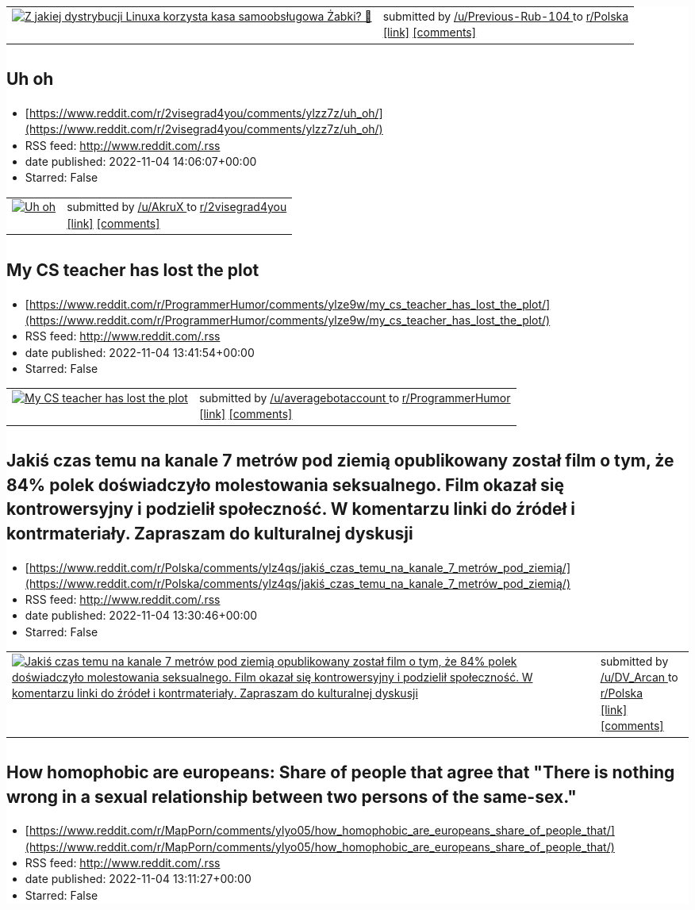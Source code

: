 <table> <tr><td> <a href="https://www.reddit.com/r/Polska/comments/ym09i4/z_jakiej_dystrybucji_linuxa_korzysta_kasa/"> <img alt="Z jakiej dystrybucji Linuxa korzysta kasa samoobsługowa Żabki? 🤔" src="https://preview.redd.it/pg558o2o0yx91.jpg?width=640&amp;crop=smart&amp;auto=webp&amp;s=33d127f202824104fb75d81be2a568dfd0b176d1" title="Z jakiej dystrybucji Linuxa korzysta kasa samoobsługowa Żabki? 🤔" /> </a> </td><td> &#32; submitted by &#32; <a href="https://www.reddit.com/user/Previous-Rub-104"> /u/Previous-Rub-104 </a> &#32; to &#32; <a href="https://www.reddit.com/r/Polska/"> r/Polska </a> <br /> <span><a href="https://i.redd.it/pg558o2o0yx91.jpg">[link]</a></span> &#32; <span><a href="https://www.reddit.com/r/Polska/comments/ym09i4/z_jakiej_dystrybucji_linuxa_korzysta_kasa/">[comments]</a></span> </td></tr></table>

## Uh oh
 - [https://www.reddit.com/r/2visegrad4you/comments/ylzz7z/uh_oh/](https://www.reddit.com/r/2visegrad4you/comments/ylzz7z/uh_oh/)
 - RSS feed: http://www.reddit.com/.rss
 - date published: 2022-11-04 14:06:07+00:00
 - Starred: False

<table> <tr><td> <a href="https://www.reddit.com/r/2visegrad4you/comments/ylzz7z/uh_oh/"> <img alt="Uh oh" src="https://preview.redd.it/4zloj5q1gzx91.jpg?width=640&amp;crop=smart&amp;auto=webp&amp;s=f3263847dbbbf2e5a7253243b93280bb353aba02" title="Uh oh" /> </a> </td><td> &#32; submitted by &#32; <a href="https://www.reddit.com/user/AkruX"> /u/AkruX </a> &#32; to &#32; <a href="https://www.reddit.com/r/2visegrad4you/"> r/2visegrad4you </a> <br /> <span><a href="https://i.redd.it/4zloj5q1gzx91.jpg">[link]</a></span> &#32; <span><a href="https://www.reddit.com/r/2visegrad4you/comments/ylzz7z/uh_oh/">[comments]</a></span> </td></tr></table>

## My CS teacher has lost the plot
 - [https://www.reddit.com/r/ProgrammerHumor/comments/ylze9w/my_cs_teacher_has_lost_the_plot/](https://www.reddit.com/r/ProgrammerHumor/comments/ylze9w/my_cs_teacher_has_lost_the_plot/)
 - RSS feed: http://www.reddit.com/.rss
 - date published: 2022-11-04 13:41:54+00:00
 - Starred: False

<table> <tr><td> <a href="https://www.reddit.com/r/ProgrammerHumor/comments/ylze9w/my_cs_teacher_has_lost_the_plot/"> <img alt="My CS teacher has lost the plot" src="https://preview.redd.it/0z8w7il2uxx91.png?width=320&amp;crop=smart&amp;auto=webp&amp;s=6f52f7f56db6805911ffdca6318ca93b702c83cd" title="My CS teacher has lost the plot" /> </a> </td><td> &#32; submitted by &#32; <a href="https://www.reddit.com/user/averagebotaccount"> /u/averagebotaccount </a> &#32; to &#32; <a href="https://www.reddit.com/r/ProgrammerHumor/"> r/ProgrammerHumor </a> <br /> <span><a href="https://i.redd.it/0z8w7il2uxx91.png">[link]</a></span> &#32; <span><a href="https://www.reddit.com/r/ProgrammerHumor/comments/ylze9w/my_cs_teacher_has_lost_the_plot/">[comments]</a></span> </td></tr></table>

## Jakiś czas temu na kanale 7 metrów pod ziemią opublikowany został film o tym, że 84% polek doświadczyło molestowania seksualnego. Film okazał się kontrowersyjny i podzielił społeczność. W komentarzu linki do źródeł i kontrmateriały. Zapraszam do kulturalnej dyskusji
 - [https://www.reddit.com/r/Polska/comments/ylz4qs/jakiś_czas_temu_na_kanale_7_metrów_pod_ziemią/](https://www.reddit.com/r/Polska/comments/ylz4qs/jakiś_czas_temu_na_kanale_7_metrów_pod_ziemią/)
 - RSS feed: http://www.reddit.com/.rss
 - date published: 2022-11-04 13:30:46+00:00
 - Starred: False

<table> <tr><td> <a href="https://www.reddit.com/r/Polska/comments/ylz4qs/jakiś_czas_temu_na_kanale_7_metrów_pod_ziemią/"> <img alt="Jakiś czas temu na kanale 7 metrów pod ziemią opublikowany został film o tym, że 84% polek doświadczyło molestowania seksualnego. Film okazał się kontrowersyjny i podzielił społeczność. W komentarzu linki do źródeł i kontrmateriały. Zapraszam do kulturalnej dyskusji" src="https://preview.redd.it/c0p9h4wikxx91.png?width=640&amp;crop=smart&amp;auto=webp&amp;s=514c95a88b45d547b4e7212a7a65c48dd837bd30" title="Jakiś czas temu na kanale 7 metrów pod ziemią opublikowany został film o tym, że 84% polek doświadczyło molestowania seksualnego. Film okazał się kontrowersyjny i podzielił społeczność. W komentarzu linki do źródeł i kontrmateriały. Zapraszam do kulturalnej dyskusji" /> </a> </td><td> &#32; submitted by &#32; <a href="https://www.reddit.com/user/DV_Arcan"> /u/DV_Arcan </a> &#32; to &#32; <a href="https://www.reddit.com/r/Polska/"> r/Polska </a> <br /> <span><a href="https://i.redd.it/c0p9h4wikxx91.png">[link]</a></span> &#32; <span><a href="https://www.reddit.com/r/Polska/comments/ylz4qs/jakiś_czas_temu_na_kanale_7_metrów_pod_ziemią/">[comments]</a></span> </td></tr></table>

## How homophobic are europeans: Share of people that agree that "There is nothing wrong in a sexual relationship between two persons of the same-sex."
 - [https://www.reddit.com/r/MapPorn/comments/ylyo05/how_homophobic_are_europeans_share_of_people_that/](https://www.reddit.com/r/MapPorn/comments/ylyo05/how_homophobic_are_europeans_share_of_people_that/)
 - RSS feed: http://www.reddit.com/.rss
 - date published: 2022-11-04 13:11:27+00:00
 - Starred: False
